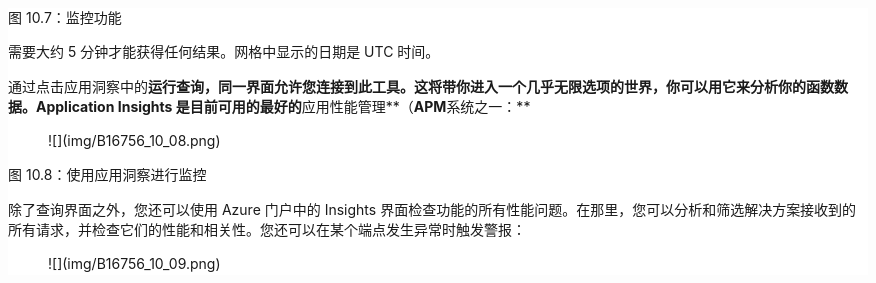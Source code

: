 图 10.7：监控功能

需要大约 5 分钟才能获得任何结果。网格中显示的日期是 UTC 时间。

通过点击应用洞察中的**运行查询，同一界面允许您连接到此工具。这将带你进入一个几乎无限选项的世界，你可以用它来分析你的函数数据。Application Insights 是目前可用的最好的**应用性能管理**（**APM**系统之一：**

<figure class="mediaobject">![](img/B16756_10_08.png)</figure>

图 10.8：使用应用洞察进行监控

除了查询界面之外，您还可以使用 Azure 门户中的 Insights 界面检查功能的所有性能问题。在那里，您可以分析和筛选解决方案接收到的所有请求，并检查它们的性能和相关性。您还可以在某个端点发生异常时触发警报：

<figure class="mediaobject">![](img/B16756_10_09.png)</figure>
